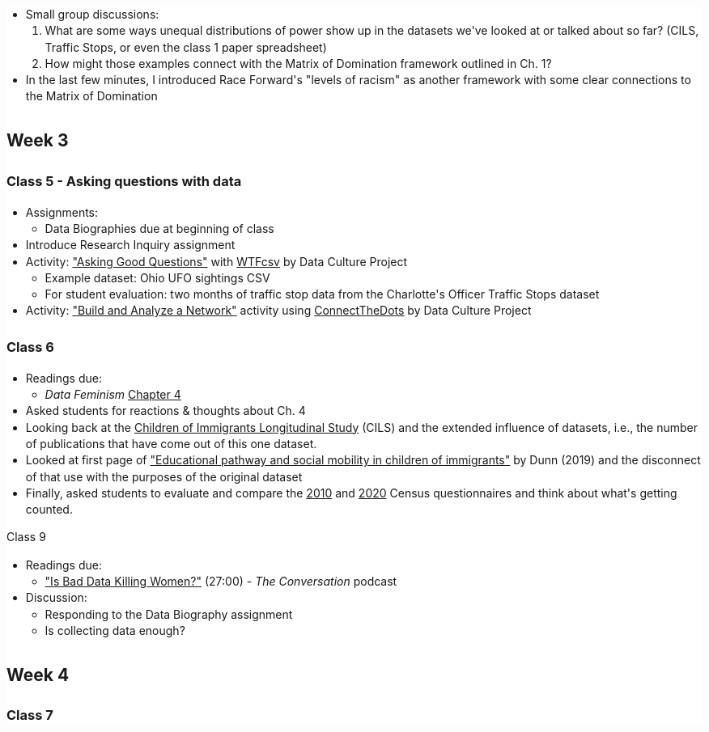 - Small group discussions:
   1. What are some ways unequal distributions of power show up in the datasets we've looked at or talked about so far? (CILS, Traffic Stops, or even the class 1 paper spreadsheet)
   2. How might those examples connect with the Matrix of Domination framework outlined in Ch. 1?
- In the last few minutes, I introduced Race Forward's "levels of racism" as another framework with some clear connections to the Matrix of Domination

## Week 3

### Class 5 - Asking questions with data

- Assignments:
   - Data Biographies due at beginning of class
- Introduce Research Inquiry assignment
- Activity: ["Asking Good Questions"](https://databasic.io/en/culture/ask-questions) with [WTFcsv](https://databasic.io/en/wtfcsv/) by Data Culture Project
   - Example dataset: Ohio UFO sightings CSV
   - For student evaluation: two months of traffic stop data from the Charlotte's Officer Traffic Stops dataset
- Activity: ["Build and Analyze a Network"](https://databasic.io/en/culture/connections) activity using [ConnectTheDots](https://databasic.io/en/connectthedots/) by Data Culture Project

### Class 6

- Readings due:
  - *Data Feminism* [Chapter 4](https://data-feminism.mitpress.mit.edu/pub/h1w0nbqp/release/3)
- Asked students for reactions & thoughts about Ch. 4
- Looking back at the [Children of Immigrants Longitudinal Study](https://doi.org/10.3886/ICPSR20520.v3) (CILS) and the extended influence of datasets, i.e., the number of publications that have come out of this one dataset.
- Looked at first page of ["Educational pathway and social mobility in children of immigrants"](https://doi.org/10.5539/ies.v12n12p44) by Dunn (2019) and the disconnect of that use with the purposes of the original dataset
- Finally, asked students to evaluate and compare the [2010](https://www2.census.gov/programs-surveys/decennial/2010/technical-documentation/questionnaires-and-instructions/questionnaires/2010_questionnaire_info.pdf) and [2020](https://www2.census.gov/programs-surveys/decennial/2020/technical-documentation/questionnaires-and-instructions/questionnaires/2020-informational-questionnaire-english_DI-Q1.pdf) Census questionnaires and think about what's getting counted.

Class 9

- Readings due:
   - ["Is Bad Data Killing Women?"](https://www.bbc.co.uk/sounds/play/w3csynkn) (27:00) - *The Conversation* podcast
- Discussion:
   - Responding to the Data Biography assignment
   - Is collecting data enough?

## Week 4

### Class 7
